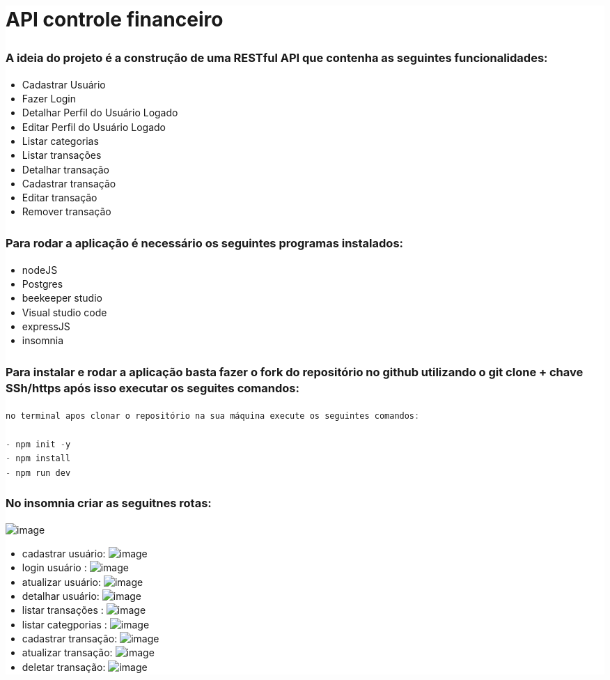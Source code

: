 
# API controle financeiro

### A ideia do projeto é a construção de uma RESTful API que contenha as seguintes funcionalidades:

- Cadastrar Usuário
- Fazer Login 
- Detalhar Perfil do Usuário Logado 
- Editar Perfil do Usuário Logado 
- Listar categorias 
- Listar transações 
- Detalhar transação 
- Cadastrar transação 
- Editar transação 
- Remover transação 

### Para rodar a aplicação é necessário os seguintes programas instalados:

- nodeJS
- Postgres
- beekeeper studio
- Visual studio code
- expressJS
- insomnia

### Para instalar e rodar a aplicação basta fazer o fork do repositório no github utilizando o git clone + chave SSh/https após isso executar os seguites comandos:

```javascript
no terminal apos clonar o repositório na sua máquina execute os seguintes comandos:

- npm init -y
- npm install
- npm run dev 
```
### No insomnia criar as seguitnes rotas:
![image](https://github.com/MateusVenega/Projeto-API-controle-financeiro/assets/129709846/5ae8eb47-f1b7-4212-bc07-3f574556e897)
- cadastrar usuário: ![image](https://github.com/MateusVenega/Projeto-API-controle-financeiro/assets/129709846/285a0305-5d10-45b0-82ae-0542b08cf5ed)
- login usuário : ![image](https://github.com/MateusVenega/Projeto-API-controle-financeiro/assets/129709846/c49d7055-790e-4a8d-9939-25d52a38b618)
- atualizar usuário: ![image](https://github.com/MateusVenega/Projeto-API-controle-financeiro/assets/129709846/8d92df7e-5562-4942-9b91-11669b05b08f)
- detalhar usuário: ![image](https://github.com/MateusVenega/Projeto-API-controle-financeiro/assets/129709846/da8e2234-f378-4179-ad6d-083f2058ee24)
- listar transações : ![image](https://github.com/MateusVenega/Projeto-API-controle-financeiro/assets/129709846/2a6f2350-c2c8-4bba-bbc7-e158588b0225)
- listar categporias : ![image](https://github.com/MateusVenega/Projeto-API-controle-financeiro/assets/129709846/982cdcd7-1a2e-41bd-9dbe-00264c1f1a43)
- cadastrar transação: ![image](https://github.com/MateusVenega/Projeto-API-controle-financeiro/assets/129709846/58000d7c-27bf-437e-b484-385e80821723)
- atualizar transação: ![image](https://github.com/MateusVenega/Projeto-API-controle-financeiro/assets/129709846/c607d784-5041-45bb-b862-9c49791a284f)
- deletar transação: ![image](https://github.com/MateusVenega/Projeto-API-controle-financeiro/assets/129709846/72e08bf1-2536-4661-b786-4a8ab92221b6)
